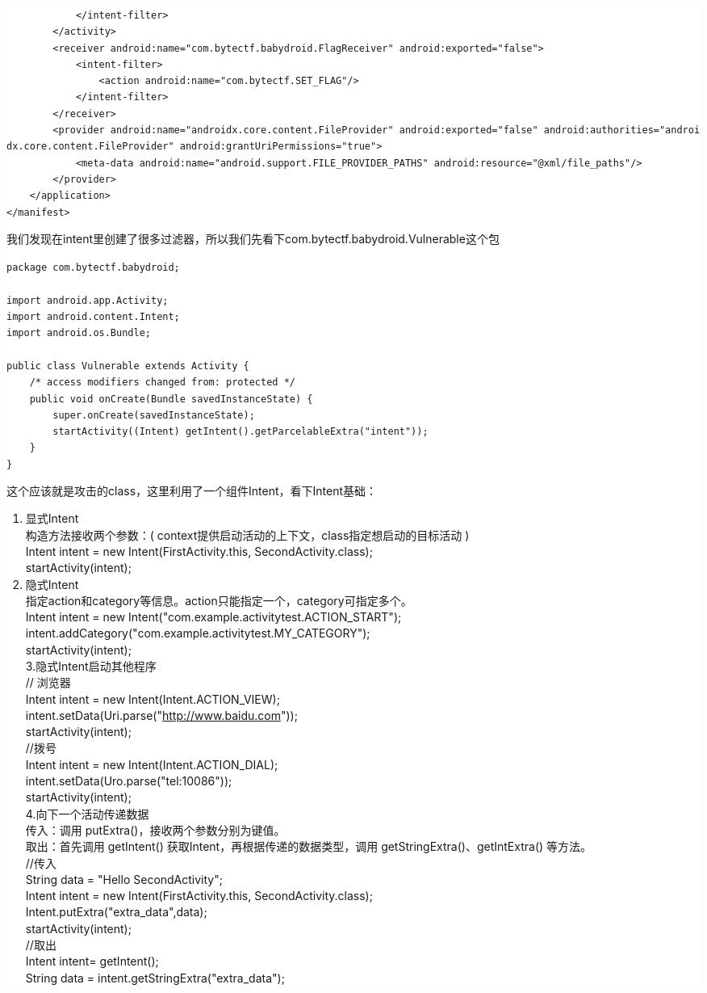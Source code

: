 ```plain
            </intent-filter>
        </activity>
        <receiver android:name="com.bytectf.babydroid.FlagReceiver" android:exported="false">
            <intent-filter>
                <action android:name="com.bytectf.SET_FLAG"/>
            </intent-filter>
        </receiver>
        <provider android:name="androidx.core.content.FileProvider" android:exported="false" android:authorities="androidx.core.content.FileProvider" android:grantUriPermissions="true">
            <meta-data android:name="android.support.FILE_PROVIDER_PATHS" android:resource="@xml/file_paths"/>
        </provider>
    </application>
</manifest>
```

我们发现在intent里创建了很多过滤器，所以我们先看下com.bytectf.babydroid.Vulnerable这个包

```plain
package com.bytectf.babydroid;

import android.app.Activity;
import android.content.Intent;
import android.os.Bundle;

public class Vulnerable extends Activity {
    /* access modifiers changed from: protected */
    public void onCreate(Bundle savedInstanceState) {
        super.onCreate(savedInstanceState);
        startActivity((Intent) getIntent().getParcelableExtra("intent"));
    }
}
```

这个应该就是攻击的class，这里利用了一个组件Intent，看下Intent基础：

1. 显式Intent  
    构造方法接收两个参数：( context提供启动活动的上下文，class指定想启动的目标活动 )  
    Intent intent = new Intent(FirstActivity.this, SecondActivity.class);  
    startActivity(intent);
2. 隐式Intent  
    指定action和category等信息。action只能指定一个，category可指定多个。  
    Intent intent = new Intent("com.example.activitytest.ACTION\_START");  
    intent.addCategory("com.example.activitytest.MY\_CATEGORY");  
    startActivity(intent);  
    3.隐式Intent启动其他程序  
    // 浏览器  
    Intent intent = new Intent(Intent.ACTION\_VIEW);  
    intent.setData(Uri.parse("<http://www.baidu.com>"));  
    startActivity(intent);  
    //拨号  
    Intent intent = new Intent(Intent.ACTION\_DIAL);  
    intent.setData(Uro.parse("tel:10086"));  
    startActivity(intent);  
    4.向下一个活动传递数据  
    传入：调用 putExtra()，接收两个参数分别为键值。  
    取出：首先调用 getIntent() 获取Intent，再根据传递的数据类型，调用 getStringExtra()、getIntExtra() 等方法。  
    //传入  
    String data = "Hello SecondActivity";  
    Intent intent = new Intent(FirstActivity.this, SecondActivity.class);  
    Intent.putExtra("extra\_data",data);  
    startActivity(intent);  
    //取出  
    Intent intent= getIntent();  
    String data = intent.getStringExtra("extra\_data");  